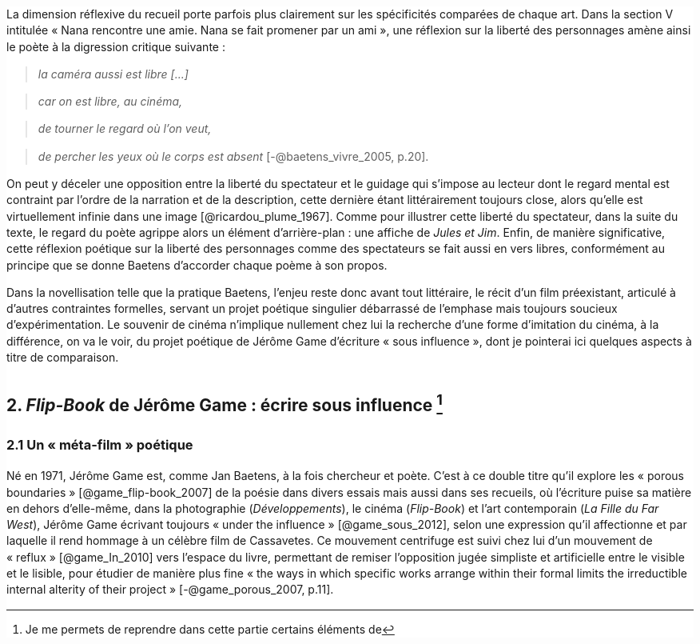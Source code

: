 La dimension réflexive du recueil porte parfois plus clairement sur les
spécificités comparées de chaque art. Dans la section V intitulée «&nbsp;Nana
rencontre une amie. Nana se fait promener par un ami&nbsp;», une réflexion
sur la liberté des personnages amène ainsi le poète à la digression
critique suivante&nbsp;:

> *la caméra aussi est libre [...]*

> *car on est libre, au cinéma,*

> *de tourner le regard où l’on veut,*

> *de percher les yeux où le corps est absent* [-@baetens_vivre_2005, p.20].

On peut y déceler une opposition entre la liberté du spectateur et le
guidage qui s’impose au lecteur dont le regard mental est contraint par
l’ordre de la narration et de la description, cette dernière étant
littérairement toujours close, alors qu’elle est virtuellement infinie
dans une image [@ricardou_plume_1967]. Comme pour illustrer cette liberté du
spectateur, dans la suite du texte, le regard du poète agrippe alors un
élément d’arrière-plan&nbsp;: une affiche de *Jules et Jim*. Enfin, de
manière significative, cette réflexion poétique sur la liberté des
personnages comme des spectateurs se fait aussi en vers libres,
conformément au principe que se donne Baetens d’accorder chaque poème à
son propos.

Dans la novellisation telle que la pratique Baetens, l’enjeu reste donc
avant tout littéraire, le récit d’un film préexistant, articulé à
d’autres contraintes formelles, servant un projet poétique singulier
débarrassé de l’emphase mais toujours soucieux d’expérimentation. Le
souvenir de cinéma n’implique nullement chez lui la recherche d’une
forme d’imitation du cinéma, à la différence, on va le voir, du projet
poétique de Jérôme Game d’écriture «&nbsp;sous influence&nbsp;», dont je pointerai
ici quelques aspects à titre de comparaison.

## 2. *Flip-Book* de Jérôme Game&nbsp;: écrire sous influence [^2]

### 2.1 Un «&nbsp;méta-film&nbsp;» poétique

Né en 1971, Jérôme Game est, comme Jan Baetens, à la fois chercheur et
poète. C’est à ce double titre qu’il explore les «&nbsp;porous
boundaries&nbsp;» [@game_flip-book_2007] de la poésie dans divers essais mais aussi dans
ses recueils, où l’écriture puise sa matière en dehors d’elle-même, dans
la photographie (*Développements*), le cinéma (*Flip-Book*) et l’art
contemporain (*La Fille du Far West*), Jérôme Game écrivant toujours
«&nbsp;under the influence&nbsp;» [@game_sous_2012], selon une expression qu’il
affectionne et par laquelle il rend hommage à un célèbre film de
Cassavetes. Ce mouvement centrifuge est suivi chez lui d’un mouvement de
«&nbsp;reflux&nbsp;» [@game_In_2010] vers l’espace du livre, permettant de remiser
l’opposition jugée simpliste et artificielle entre le visible et le
lisible, pour étudier de manière plus fine «&nbsp;the ways in which specific
works arrange within their formal limits the irreductible internal
alterity of their project&nbsp;» [-@game_porous_2007, p.11].


[^1]: Comme l’explique Jan Baetens, la novellisation n’est toutefois pas
[^2]: Je me permets de reprendre dans cette partie certains éléments de
[^3]: Voir par exemple les travaux de Véronique Pittolo, de Christophe